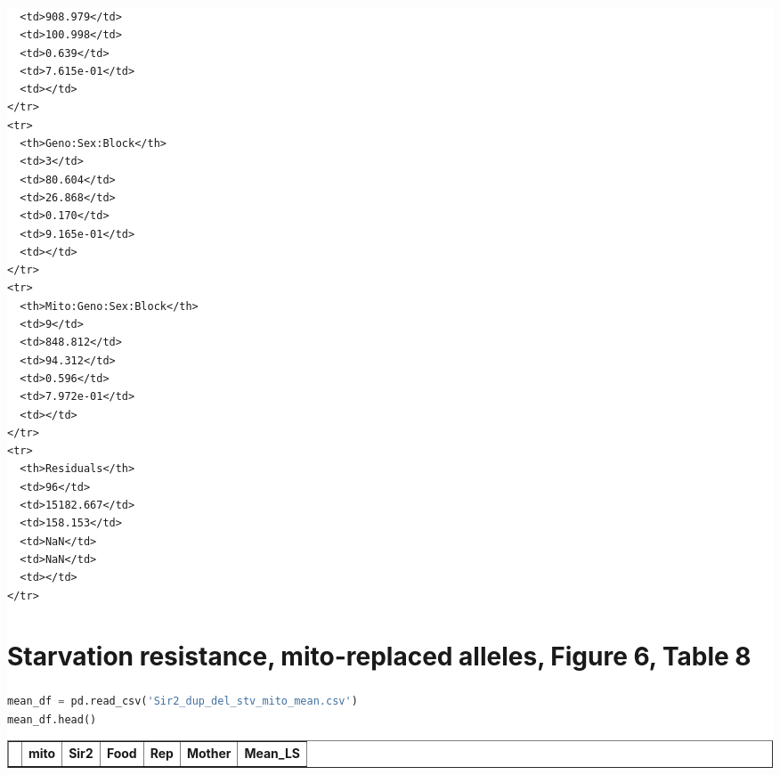       <td>908.979</td>
      <td>100.998</td>
      <td>0.639</td>
      <td>7.615e-01</td>
      <td></td>
    </tr>
    <tr>
      <th>Geno:Sex:Block</th>
      <td>3</td>
      <td>80.604</td>
      <td>26.868</td>
      <td>0.170</td>
      <td>9.165e-01</td>
      <td></td>
    </tr>
    <tr>
      <th>Mito:Geno:Sex:Block</th>
      <td>9</td>
      <td>848.812</td>
      <td>94.312</td>
      <td>0.596</td>
      <td>7.972e-01</td>
      <td></td>
    </tr>
    <tr>
      <th>Residuals</th>
      <td>96</td>
      <td>15182.667</td>
      <td>158.153</td>
      <td>NaN</td>
      <td>NaN</td>
      <td></td>
    </tr>
  </tbody>
</table>
</div>



# Starvation resistance, mito-replaced alleles, Figure 6, Table 8


```python
mean_df = pd.read_csv('Sir2_dup_del_stv_mito_mean.csv')
mean_df.head()
```




<div>
<table border="1" class="dataframe">
  <thead>
    <tr style="text-align: right;">
      <th></th>
      <th>mito</th>
      <th>Sir2</th>
      <th>Food</th>
      <th>Rep</th>
      <th>Mother</th>
      <th>Mean_LS</th>
    </tr>
  </thead>
  <tbody>
    <tr>